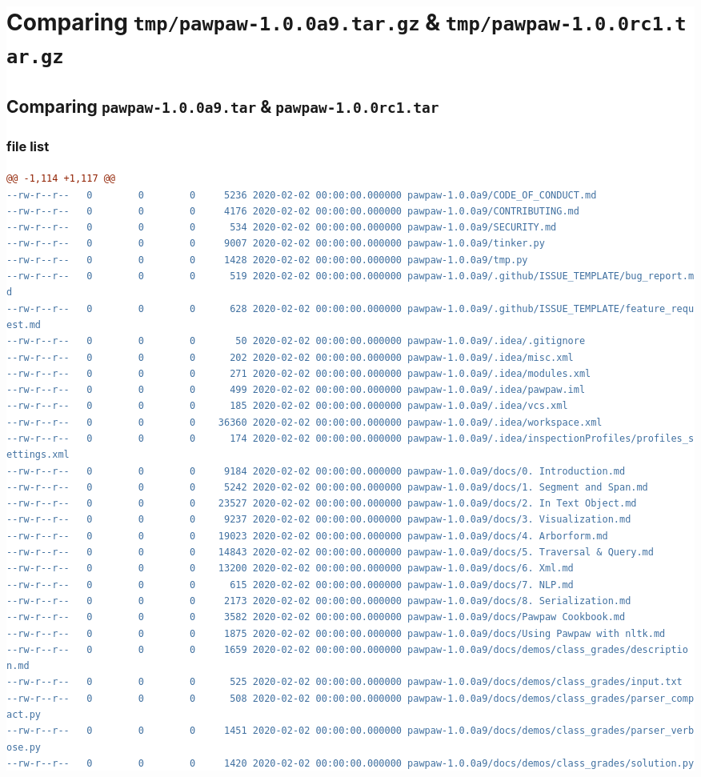 # Comparing `tmp/pawpaw-1.0.0a9.tar.gz` & `tmp/pawpaw-1.0.0rc1.tar.gz`

## Comparing `pawpaw-1.0.0a9.tar` & `pawpaw-1.0.0rc1.tar`

### file list

```diff
@@ -1,114 +1,117 @@
--rw-r--r--   0        0        0     5236 2020-02-02 00:00:00.000000 pawpaw-1.0.0a9/CODE_OF_CONDUCT.md
--rw-r--r--   0        0        0     4176 2020-02-02 00:00:00.000000 pawpaw-1.0.0a9/CONTRIBUTING.md
--rw-r--r--   0        0        0      534 2020-02-02 00:00:00.000000 pawpaw-1.0.0a9/SECURITY.md
--rw-r--r--   0        0        0     9007 2020-02-02 00:00:00.000000 pawpaw-1.0.0a9/tinker.py
--rw-r--r--   0        0        0     1428 2020-02-02 00:00:00.000000 pawpaw-1.0.0a9/tmp.py
--rw-r--r--   0        0        0      519 2020-02-02 00:00:00.000000 pawpaw-1.0.0a9/.github/ISSUE_TEMPLATE/bug_report.md
--rw-r--r--   0        0        0      628 2020-02-02 00:00:00.000000 pawpaw-1.0.0a9/.github/ISSUE_TEMPLATE/feature_request.md
--rw-r--r--   0        0        0       50 2020-02-02 00:00:00.000000 pawpaw-1.0.0a9/.idea/.gitignore
--rw-r--r--   0        0        0      202 2020-02-02 00:00:00.000000 pawpaw-1.0.0a9/.idea/misc.xml
--rw-r--r--   0        0        0      271 2020-02-02 00:00:00.000000 pawpaw-1.0.0a9/.idea/modules.xml
--rw-r--r--   0        0        0      499 2020-02-02 00:00:00.000000 pawpaw-1.0.0a9/.idea/pawpaw.iml
--rw-r--r--   0        0        0      185 2020-02-02 00:00:00.000000 pawpaw-1.0.0a9/.idea/vcs.xml
--rw-r--r--   0        0        0    36360 2020-02-02 00:00:00.000000 pawpaw-1.0.0a9/.idea/workspace.xml
--rw-r--r--   0        0        0      174 2020-02-02 00:00:00.000000 pawpaw-1.0.0a9/.idea/inspectionProfiles/profiles_settings.xml
--rw-r--r--   0        0        0     9184 2020-02-02 00:00:00.000000 pawpaw-1.0.0a9/docs/0. Introduction.md
--rw-r--r--   0        0        0     5242 2020-02-02 00:00:00.000000 pawpaw-1.0.0a9/docs/1. Segment and Span.md
--rw-r--r--   0        0        0    23527 2020-02-02 00:00:00.000000 pawpaw-1.0.0a9/docs/2. In Text Object.md
--rw-r--r--   0        0        0     9237 2020-02-02 00:00:00.000000 pawpaw-1.0.0a9/docs/3. Visualization.md
--rw-r--r--   0        0        0    19023 2020-02-02 00:00:00.000000 pawpaw-1.0.0a9/docs/4. Arborform.md
--rw-r--r--   0        0        0    14843 2020-02-02 00:00:00.000000 pawpaw-1.0.0a9/docs/5. Traversal & Query.md
--rw-r--r--   0        0        0    13200 2020-02-02 00:00:00.000000 pawpaw-1.0.0a9/docs/6. Xml.md
--rw-r--r--   0        0        0      615 2020-02-02 00:00:00.000000 pawpaw-1.0.0a9/docs/7. NLP.md
--rw-r--r--   0        0        0     2173 2020-02-02 00:00:00.000000 pawpaw-1.0.0a9/docs/8. Serialization.md
--rw-r--r--   0        0        0     3582 2020-02-02 00:00:00.000000 pawpaw-1.0.0a9/docs/Pawpaw Cookbook.md
--rw-r--r--   0        0        0     1875 2020-02-02 00:00:00.000000 pawpaw-1.0.0a9/docs/Using Pawpaw with nltk.md
--rw-r--r--   0        0        0     1659 2020-02-02 00:00:00.000000 pawpaw-1.0.0a9/docs/demos/class_grades/description.md
--rw-r--r--   0        0        0      525 2020-02-02 00:00:00.000000 pawpaw-1.0.0a9/docs/demos/class_grades/input.txt
--rw-r--r--   0        0        0      508 2020-02-02 00:00:00.000000 pawpaw-1.0.0a9/docs/demos/class_grades/parser_compact.py
--rw-r--r--   0        0        0     1451 2020-02-02 00:00:00.000000 pawpaw-1.0.0a9/docs/demos/class_grades/parser_verbose.py
--rw-r--r--   0        0        0     1420 2020-02-02 00:00:00.000000 pawpaw-1.0.0a9/docs/demos/class_grades/solution.py
```